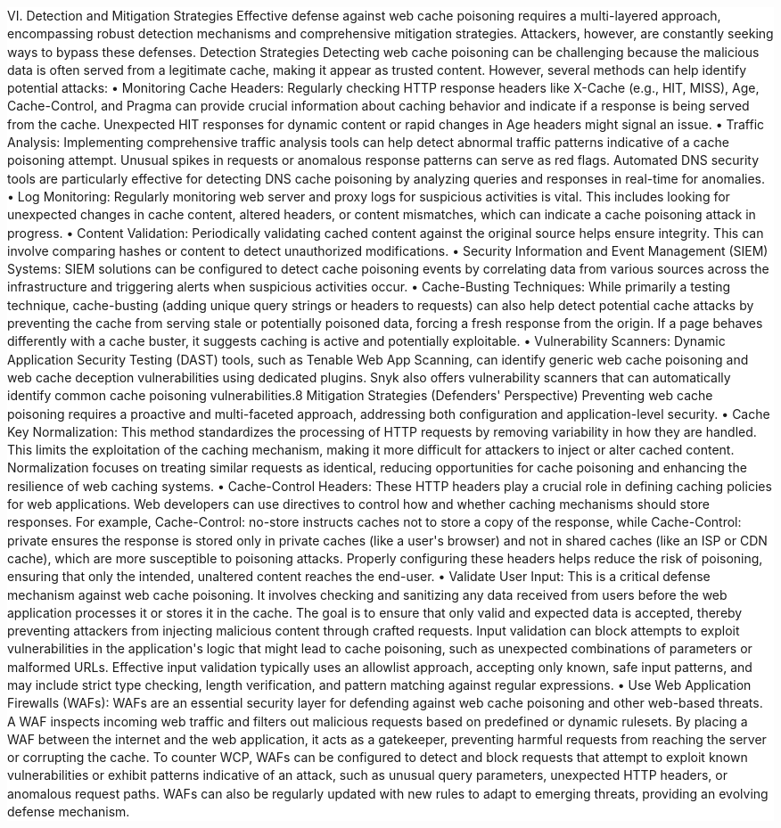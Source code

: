VI. Detection and Mitigation Strategies
Effective defense against web cache poisoning requires a multi-layered approach, encompassing robust detection mechanisms and comprehensive mitigation strategies. Attackers, however, are constantly seeking ways to bypass these defenses.
Detection Strategies
Detecting web cache poisoning can be challenging because the malicious data is often served from a legitimate cache, making it appear as trusted content. However, several methods can help identify potential attacks:
•	Monitoring Cache Headers: Regularly checking HTTP response headers like X-Cache (e.g., HIT, MISS), Age, Cache-Control, and Pragma can provide crucial information about caching behavior and indicate if a response is being served from the cache.  Unexpected HIT responses for dynamic content or rapid changes in Age headers might signal an issue.
•	Traffic Analysis: Implementing comprehensive traffic analysis tools can help detect abnormal traffic patterns indicative of a cache poisoning attempt. Unusual spikes in requests or anomalous response patterns can serve as red flags. Automated DNS security tools are particularly effective for detecting DNS cache poisoning by analyzing queries and responses in real-time for anomalies.
•	Log Monitoring: Regularly monitoring web server and proxy logs for suspicious activities is vital. This includes looking for unexpected changes in cache content, altered headers, or content mismatches, which can indicate a cache poisoning attack in progress.
•	Content Validation: Periodically validating cached content against the original source helps ensure integrity. This can involve comparing hashes or content to detect unauthorized modifications.
•	Security Information and Event Management (SIEM) Systems: SIEM solutions can be configured to detect cache poisoning events by correlating data from various sources across the infrastructure and triggering alerts when suspicious activities occur.
•	Cache-Busting Techniques: While primarily a testing technique, cache-busting (adding unique query strings or headers to requests) can also help detect potential cache attacks by preventing the cache from serving stale or potentially poisoned data, forcing a fresh response from the origin. If a page behaves differently with a cache buster, it suggests caching is active and potentially exploitable.
•	Vulnerability Scanners: Dynamic Application Security Testing (DAST) tools, such as Tenable Web App Scanning, can identify generic web cache poisoning and web cache deception vulnerabilities using dedicated plugins. Snyk also offers vulnerability scanners that can automatically identify common cache poisoning vulnerabilities.8
Mitigation Strategies (Defenders' Perspective)
Preventing web cache poisoning requires a proactive and multi-faceted approach, addressing both configuration and application-level security.
•	Cache Key Normalization: This method standardizes the processing of HTTP requests by removing variability in how they are handled. This limits the exploitation of the caching mechanism, making it more difficult for attackers to inject or alter cached content. Normalization focuses on treating similar requests as identical, reducing opportunities for cache poisoning and enhancing the resilience of web caching systems.
•	Cache-Control Headers: These HTTP headers play a crucial role in defining caching policies for web applications. Web developers can use directives to control how and whether caching mechanisms should store responses. For example, Cache-Control: no-store instructs caches not to store a copy of the response, while Cache-Control: private ensures the response is stored only in private caches (like a user's browser) and not in shared caches (like an ISP or CDN cache), which are more susceptible to poisoning attacks. Properly configuring these headers helps reduce the risk of poisoning, ensuring that only the intended, unaltered content reaches the end-user.
•	Validate User Input: This is a critical defense mechanism against web cache poisoning. It involves checking and sanitizing any data received from users before the web application processes it or stores it in the cache. The goal is to ensure that only valid and expected data is accepted, thereby preventing attackers from injecting malicious content through crafted requests. Input validation can block attempts to exploit vulnerabilities in the application's logic that might lead to cache poisoning, such as unexpected combinations of parameters or malformed URLs. Effective input validation typically uses an allowlist approach, accepting only known, safe input patterns, and may include strict type checking, length verification, and pattern matching against regular expressions.
•	Use Web Application Firewalls (WAFs): WAFs are an essential security layer for defending against web cache poisoning and other web-based threats. A WAF inspects incoming web traffic and filters out malicious requests based on predefined or dynamic rulesets. By placing a WAF between the internet and the web application, it acts as a gatekeeper, preventing harmful requests from reaching the server or corrupting the cache. To counter WCP, WAFs can be configured to detect and block requests that attempt to exploit known vulnerabilities or exhibit patterns indicative of an attack, such as unusual query parameters, unexpected HTTP headers, or anomalous request paths. WAFs can also be regularly updated with new rules to adapt to emerging threats, providing an evolving defense mechanism.